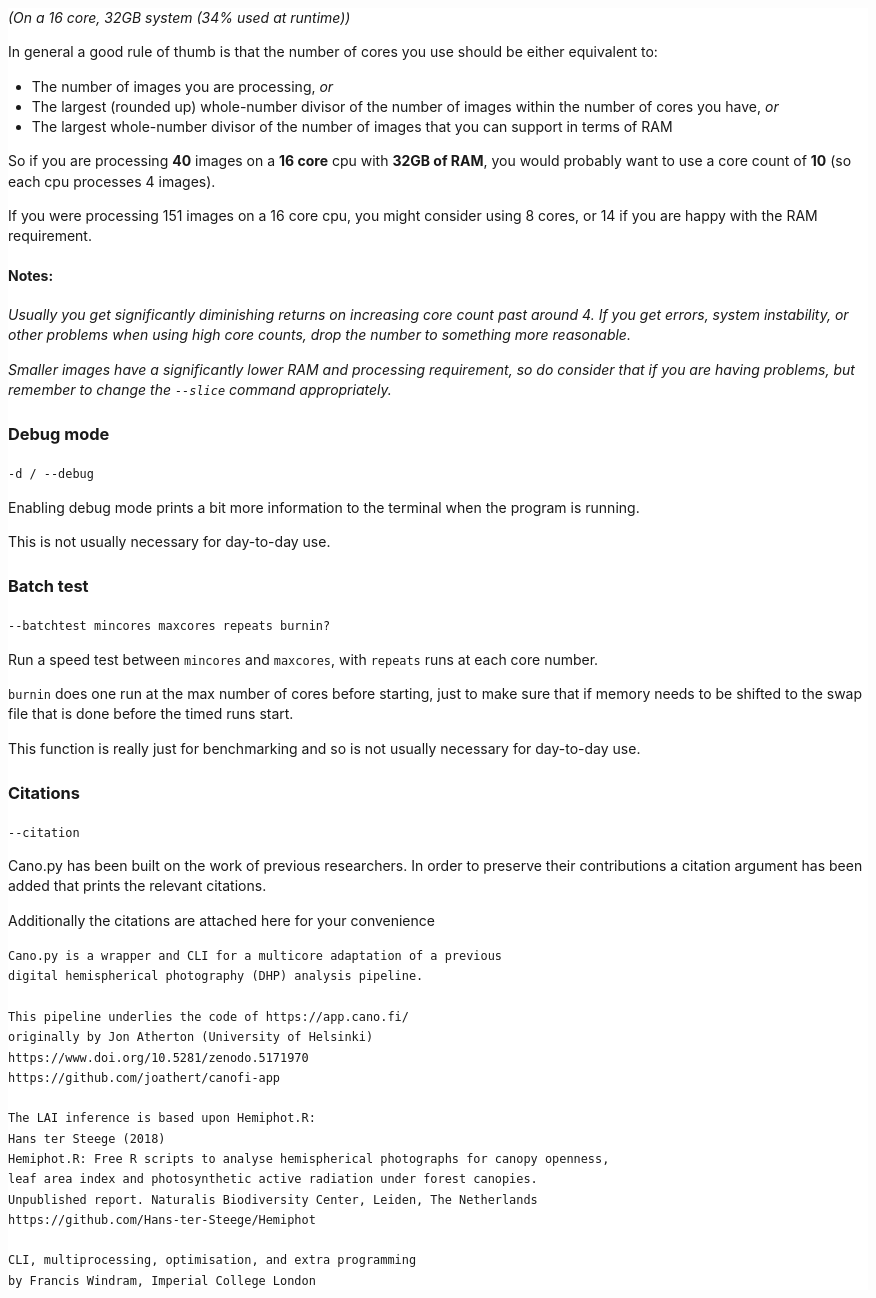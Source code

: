 
*(On a 16 core, 32GB system (34% used at runtime))*



In general a good rule of thumb is that the number of cores you use should be either equivalent to:
- The number of images you are processing, *or*
- The largest (rounded up) whole-number divisor of the number of images within the number of cores you have, *or*
- The largest whole-number divisor of the number of images that you can support in terms of RAM

So if you are processing **40** images on a **16 core** cpu with **32GB of RAM**, you would probably want to use a core count of **10** (so each cpu processes 4 images).

If you were processing 151 images on a 16 core cpu, you might consider using 8 cores, or 14 if you are happy with the RAM requirement.

#### Notes:
*Usually you get significantly diminishing returns on increasing core count past around 4. If you get errors, system instability, or other problems when using high core counts, drop the number to something more reasonable.*

*Smaller images have a significantly lower RAM and processing requirement, so do consider that if you are having problems, but remember to change the `--slice` command appropriately.*

### Debug mode
`-d / --debug`

Enabling debug mode prints a bit more information to the terminal when the program is running.

This is not usually necessary for day-to-day use.

### Batch test
`--batchtest mincores maxcores repeats burnin?`

Run a speed test between `mincores` and `maxcores`, with `repeats` runs at each core number.

`burnin` does one run at the max number of cores before starting, just to make sure that if memory needs to be shifted to the swap file that is done before the timed runs start.

This function is really just for benchmarking and so is not usually necessary for day-to-day use. 

### Citations
`--citation`

Cano.py has been built on the work of previous researchers.  In order to preserve their contributions a citation argument has been added that prints the relevant citations.

Additionally the citations are attached here for your convenience

```
Cano.py is a wrapper and CLI for a multicore adaptation of a previous
digital hemispherical photography (DHP) analysis pipeline.

This pipeline underlies the code of https://app.cano.fi/
originally by Jon Atherton (University of Helsinki)
https://www.doi.org/10.5281/zenodo.5171970
https://github.com/joathert/canofi-app

The LAI inference is based upon Hemiphot.R:
Hans ter Steege (2018)
Hemiphot.R: Free R scripts to analyse hemispherical photographs for canopy openness,
leaf area index and photosynthetic active radiation under forest canopies.
Unpublished report. Naturalis Biodiversity Center, Leiden, The Netherlands
https://github.com/Hans-ter-Steege/Hemiphot

CLI, multiprocessing, optimisation, and extra programming
by Francis Windram, Imperial College London
```
